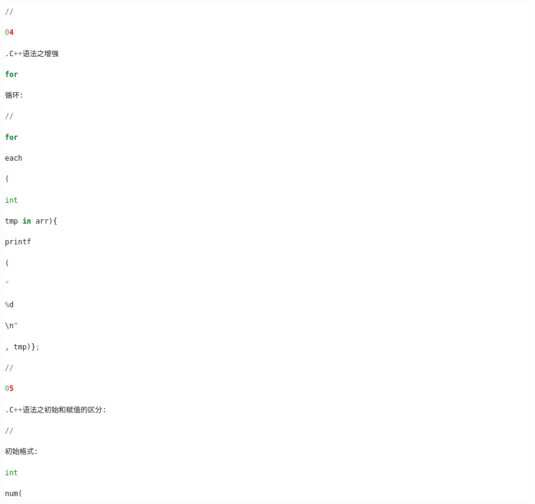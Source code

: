 ```python
//
```
```python
04
```
```python
.C++语法之增强
```
```python
for
```
```python
循环:
```
```python
//
```
```python
for
```
```python
each
```
```python
(
```
```python
int
```
```python
tmp in arr){
```
```python
printf
```
```python
(
```
```python
"
```
```python
%d
```
```python
\n"
```
```python
, tmp)};
```
```python
//
```
```python
05
```
```python
.C++语法之初始和赋值的区分:
```
```python
//
```
```python
初始格式:
```
```python
int
```
```python
num(
```
```python
```